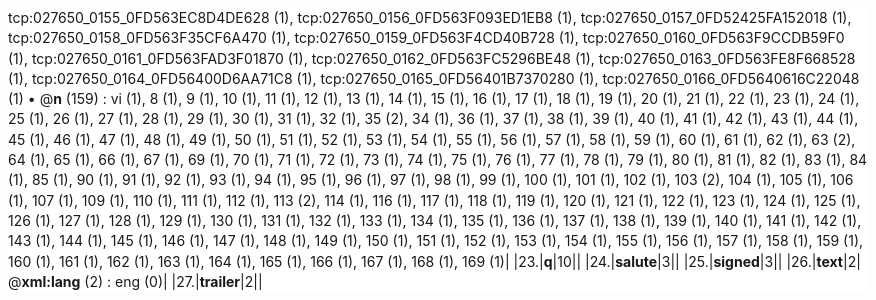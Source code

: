 tcp:027650_0155_0FD563EC8D4DE628 (1), tcp:027650_0156_0FD563F093ED1EB8 (1), tcp:027650_0157_0FD52425FA152018 (1), tcp:027650_0158_0FD563F35CF6A470 (1), tcp:027650_0159_0FD563F4CD40B728 (1), tcp:027650_0160_0FD563F9CCDB59F0 (1), tcp:027650_0161_0FD563FAD3F01870 (1), tcp:027650_0162_0FD563FC5296BE48 (1), tcp:027650_0163_0FD563FE8F668528 (1), tcp:027650_0164_0FD56400D6AA71C8 (1), tcp:027650_0165_0FD56401B7370280 (1), tcp:027650_0166_0FD5640616C22048 (1)  •  @__n__ (159) : vi (1), 8 (1), 9 (1), 10 (1), 11 (1), 12 (1), 13 (1), 14 (1), 15 (1), 16 (1), 17 (1), 18 (1), 19 (1), 20 (1), 21 (1), 22 (1), 23 (1), 24 (1), 25 (1), 26 (1), 27 (1), 28 (1), 29 (1), 30 (1), 31 (1), 32 (1), 35 (2), 34 (1), 36 (1), 37 (1), 38 (1), 39 (1), 40 (1), 41 (1), 42 (1), 43 (1), 44 (1), 45 (1), 46 (1), 47 (1), 48 (1), 49 (1), 50 (1), 51 (1), 52 (1), 53 (1), 54 (1), 55 (1), 56 (1), 57 (1), 58 (1), 59 (1), 60 (1), 61 (1), 62 (1), 63 (2), 64 (1), 65 (1), 66 (1), 67 (1), 69 (1), 70 (1), 71 (1), 72 (1), 73 (1), 74 (1), 75 (1), 76 (1), 77 (1), 78 (1), 79 (1), 80 (1), 81 (1), 82 (1), 83 (1), 84 (1), 85 (1), 90 (1), 91 (1), 92 (1), 93 (1), 94 (1), 95 (1), 96 (1), 97 (1), 98 (1), 99 (1), 100 (1), 101 (1), 102 (1), 103 (2), 104 (1), 105 (1), 106 (1), 107 (1), 109 (1), 110 (1), 111 (1), 112 (1), 113 (2), 114 (1), 116 (1), 117 (1), 118 (1), 119 (1), 120 (1), 121 (1), 122 (1), 123 (1), 124 (1), 125 (1), 126 (1), 127 (1), 128 (1), 129 (1), 130 (1), 131 (1), 132 (1), 133 (1), 134 (1), 135 (1), 136 (1), 137 (1), 138 (1), 139 (1), 140 (1), 141 (1), 142 (1), 143 (1), 144 (1), 145 (1), 146 (1), 147 (1), 148 (1), 149 (1), 150 (1), 151 (1), 152 (1), 153 (1), 154 (1), 155 (1), 156 (1), 157 (1), 158 (1), 159 (1), 160 (1), 161 (1), 162 (1), 163 (1), 164 (1), 165 (1), 166 (1), 167 (1), 168 (1), 169 (1)|
|23.|__q__|10||
|24.|__salute__|3||
|25.|__signed__|3||
|26.|__text__|2| @__xml:lang__ (2) : eng (0)|
|27.|__trailer__|2||

